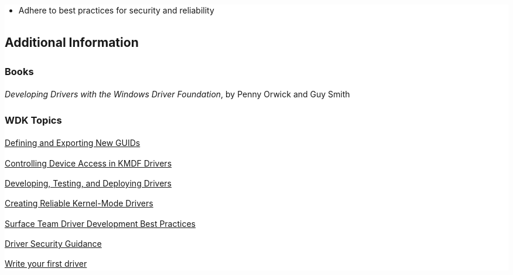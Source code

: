 - Adhere to best practices for security and reliability

## Additional Information

### Books

*Developing Drivers with the Windows Driver Foundation*, by Penny Orwick and Guy Smith

### WDK Topics

[Defining and Exporting New GUIDs](../kernel/defining-and-exporting-new-guids.md) 

[Controlling Device Access in  KMDF Drivers](../wdf/controlling-device-access-in-kmdf-drivers.md) 

[Developing, Testing, and Deploying Drivers](../develop/index.md)

[Creating Reliable Kernel-Mode Drivers](../kernel/creating-reliable-kernel-mode-drivers.md) 

[Surface Team Driver Development Best Practices](../kernel/surface-team-driver-development-best-practices.md) 

[Driver Security Guidance](../driversecurity/index.md)

[Write your first driver](writing-your-first-driver.md)